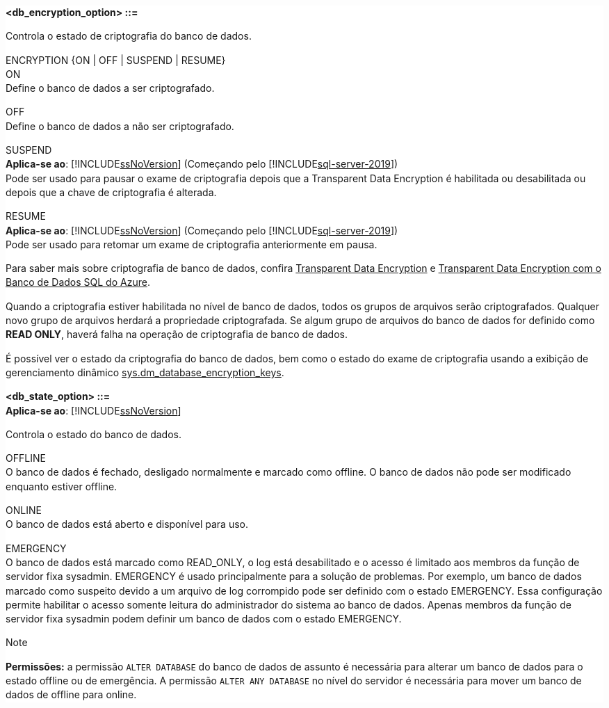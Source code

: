 **\<db_encryption_option> ::=**        

Controla o estado de criptografia do banco de dados.

ENCRYPTION {ON | OFF | SUSPEND | RESUME}         
ON         
Define o banco de dados a ser criptografado.

OFF         
Define o banco de dados a não ser criptografado. 

SUSPEND         
**Aplica-se ao**: [!INCLUDE[ssNoVersion](../../includes/ssnoversion-md.md)] (Começando pelo [!INCLUDE[sql-server-2019](../../includes/sssqlv15-md.md)])         
Pode ser usado para pausar o exame de criptografia depois que a Transparent Data Encryption é habilitada ou desabilitada ou depois que a chave de criptografia é alterada.

RESUME         
**Aplica-se ao**: [!INCLUDE[ssNoVersion](../../includes/ssnoversion-md.md)] (Começando pelo [!INCLUDE[sql-server-2019](../../includes/sssqlv15-md.md)])         
Pode ser usado para retomar um exame de criptografia anteriormente em pausa.

Para saber mais sobre criptografia de banco de dados, confira [Transparent Data Encryption](../../relational-databases/security/encryption/transparent-data-encryption.md) e [Transparent Data Encryption com o Banco de Dados SQL do Azure](../../relational-databases/security/encryption/transparent-data-encryption-azure-sql.md).

Quando a criptografia estiver habilitada no nível de banco de dados, todos os grupos de arquivos serão criptografados. Qualquer novo grupo de arquivos herdará a propriedade criptografada. Se algum grupo de arquivos do banco de dados for definido como **READ ONLY**, haverá falha na operação de criptografia de banco de dados.

É possível ver o estado da criptografia do banco de dados, bem como o estado do exame de criptografia usando a exibição de gerenciamento dinâmico [sys.dm_database_encryption_keys](../../relational-databases/system-dynamic-management-views/sys-dm-database-encryption-keys-transact-sql.md).

**\<db_state_option> ::=**          
**Aplica-se ao**: [!INCLUDE[ssNoVersion](../../includes/ssnoversion-md.md)]

Controla o estado do banco de dados.

OFFLINE         
O banco de dados é fechado, desligado normalmente e marcado como offline. O banco de dados não pode ser modificado enquanto estiver offline.

ONLINE         
O banco de dados está aberto e disponível para uso.

EMERGENCY         
O banco de dados está marcado como READ_ONLY, o log está desabilitado e o acesso é limitado aos membros da função de servidor fixa sysadmin. EMERGENCY é usado principalmente para a solução de problemas. Por exemplo, um banco de dados marcado como suspeito devido a um arquivo de log corrompido pode ser definido com o estado EMERGENCY. Essa configuração permite habilitar o acesso somente leitura do administrador do sistema ao banco de dados. Apenas membros da função de servidor fixa sysadmin podem definir um banco de dados com o estado EMERGENCY.

> [!NOTE]
> **Permissões:** a permissão `ALTER DATABASE` do banco de dados de assunto é necessária para alterar um banco de dados para o estado offline ou de emergência. A permissão `ALTER ANY DATABASE` no nível do servidor é necessária para mover um banco de dados de offline para online.
